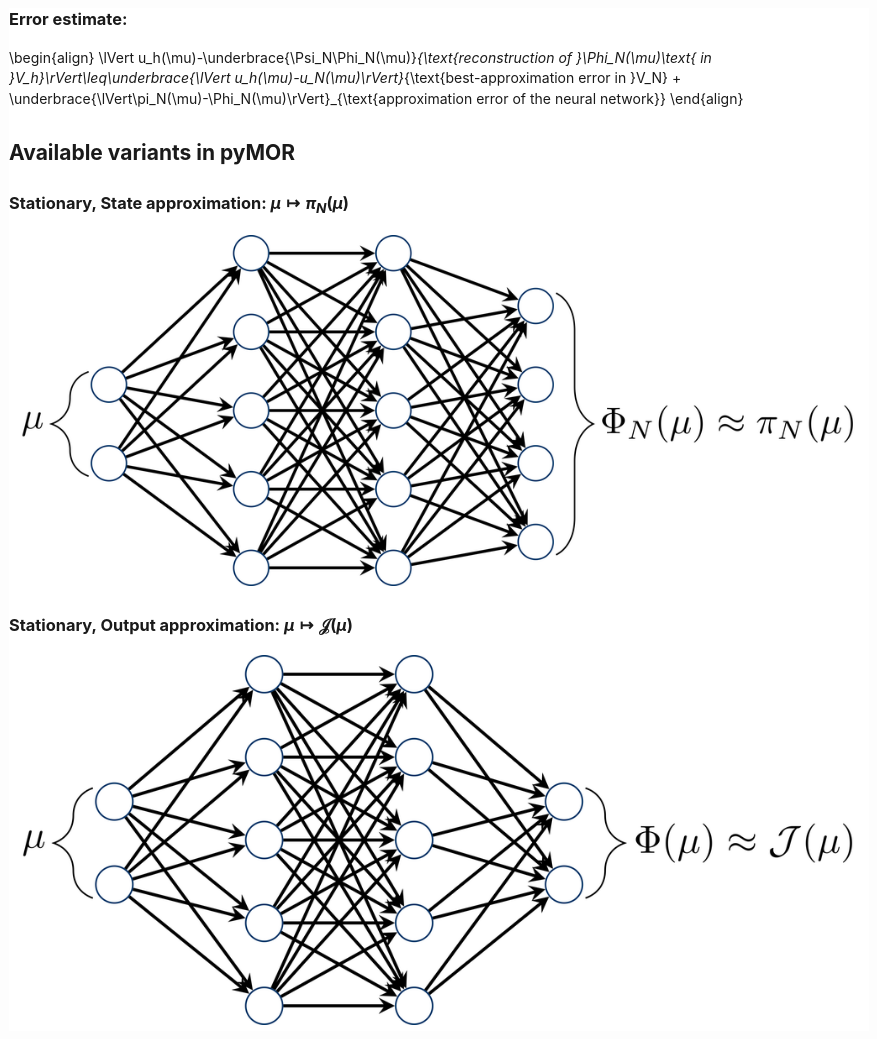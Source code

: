 

### Error estimate:

\begin{align}
    \lVert u_h(\mu)-\underbrace{\Psi_N\Phi_N(\mu)}_{\text{reconstruction of }\Phi_N(\mu)\text{ in }V_h}\rVert\leq\underbrace{\lVert u_h(\mu)-u_N(\mu)\rVert}_{\text{best-approximation error in }V_N} + \underbrace{\lVert\pi_N(\mu)-\Phi_N(\mu)\rVert}_{\text{approximation error of the neural network}}
\end{align}



## Available variants in pyMOR



### Stationary, State approximation: $\mu\mapsto\pi_N(\mu)$

![Parameter to coefficients](figures/mu_to_coeffs.png)



### Stationary, Output approximation: $\mu\mapsto\mathcal{J}(\mu)$

![Parameter to output](figures/mu_to_output.png)
